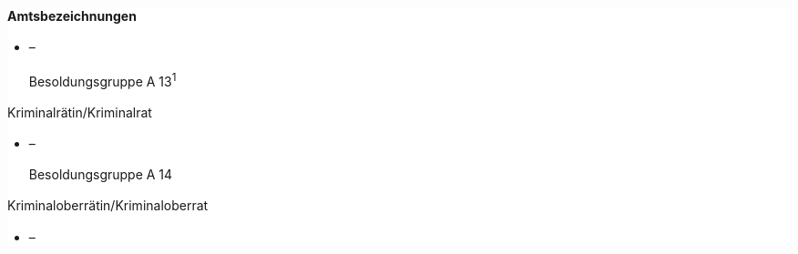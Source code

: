 <span style=";font-weight:bold">Amtsbezeichnungen</span>

</th>

</tr>

</thead>

<tbody valign="top">

<tr>

<td style="border-right: 0.5pt solid ; border-bottom: 0.5pt solid ; " align="left" valign="top" charoff="50">

  - –
    
    <div style="">
    
    Besoldungsgruppe A 13<sup><!-- FNR_Pos -->1</sup>
    
    </div>

</td>

<td style="border-bottom: 0.5pt solid ; " align="left" valign="top" charoff="50">

Kriminalrätin/Kriminalrat

</td>

</tr>

<tr>

<td style="border-right: 0.5pt solid ; border-bottom: 0.5pt solid ; " align="left" valign="top" charoff="50">

  - –
    
    <div style="">
    
    Besoldungsgruppe A 14
    
    </div>

</td>

<td style="border-bottom: 0.5pt solid ; " align="left" valign="top" charoff="50">

Kriminaloberrätin/Kriminaloberrat

</td>

</tr>

<tr>

<td style="border-right: 0.5pt solid ; border-bottom: 0.5pt solid ; " align="left" valign="top" charoff="50">

  - –
    
    <div style="">
    